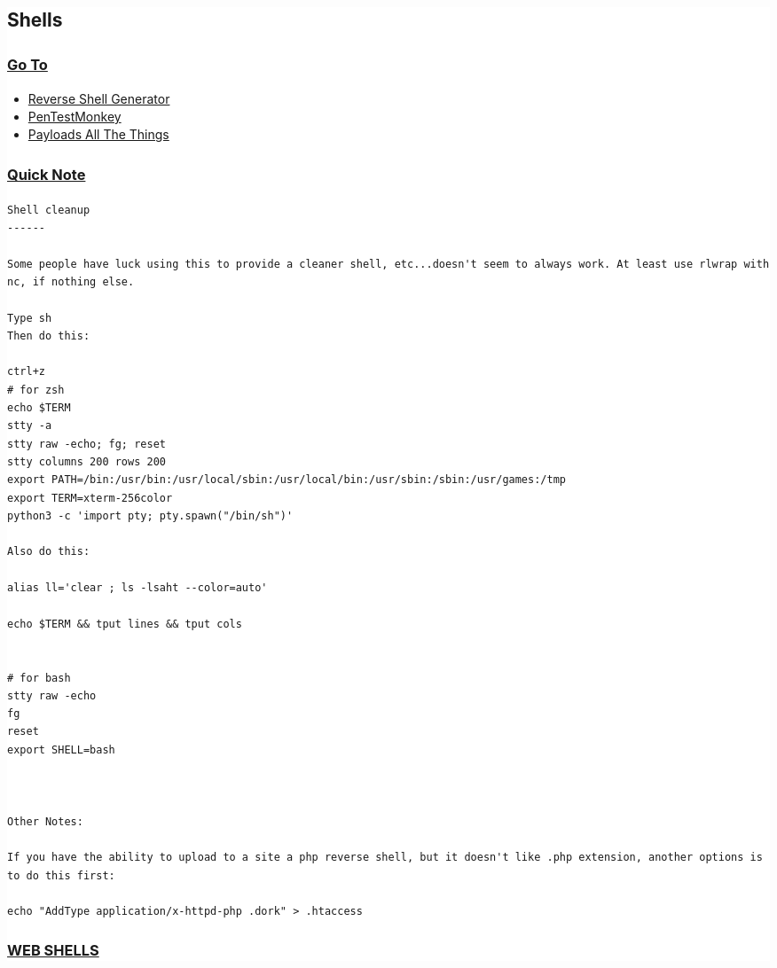 ## Shells
### <ins>Go To</ins>

* [Reverse Shell Generator](https://www.revshells.com/)
* [PenTestMonkey](https://pentestmonkey.net/cheat-sheet/shells/reverse-shell-cheat-sheet)
* [Payloads All The Things](https://swisskyrepo.github.io/PayloadsAllTheThings/Methodology%20and%20Resources/Reverse%20Shell%20Cheatsheet/)

### <ins>Quick Note</ins>

```
Shell cleanup
------

Some people have luck using this to provide a cleaner shell, etc...doesn't seem to always work. At least use rlwrap with nc, if nothing else.

Type sh
Then do this:

ctrl+z
# for zsh
echo $TERM
stty -a 
stty raw -echo; fg; reset
stty columns 200 rows 200
export PATH=/bin:/usr/bin:/usr/local/sbin:/usr/local/bin:/usr/sbin:/sbin:/usr/games:/tmp
export TERM=xterm-256color
python3 -c 'import pty; pty.spawn("/bin/sh")'

Also do this:

alias ll='clear ; ls -lsaht --color=auto'

echo $TERM && tput lines && tput cols


# for bash
stty raw -echo
fg
reset
export SHELL=bash



Other Notes:

If you have the ability to upload to a site a php reverse shell, but it doesn't like .php extension, another options is to do this first:

echo "AddType application/x-httpd-php .dork" > .htaccess

```
### <ins>WEB SHELLS</ins>
